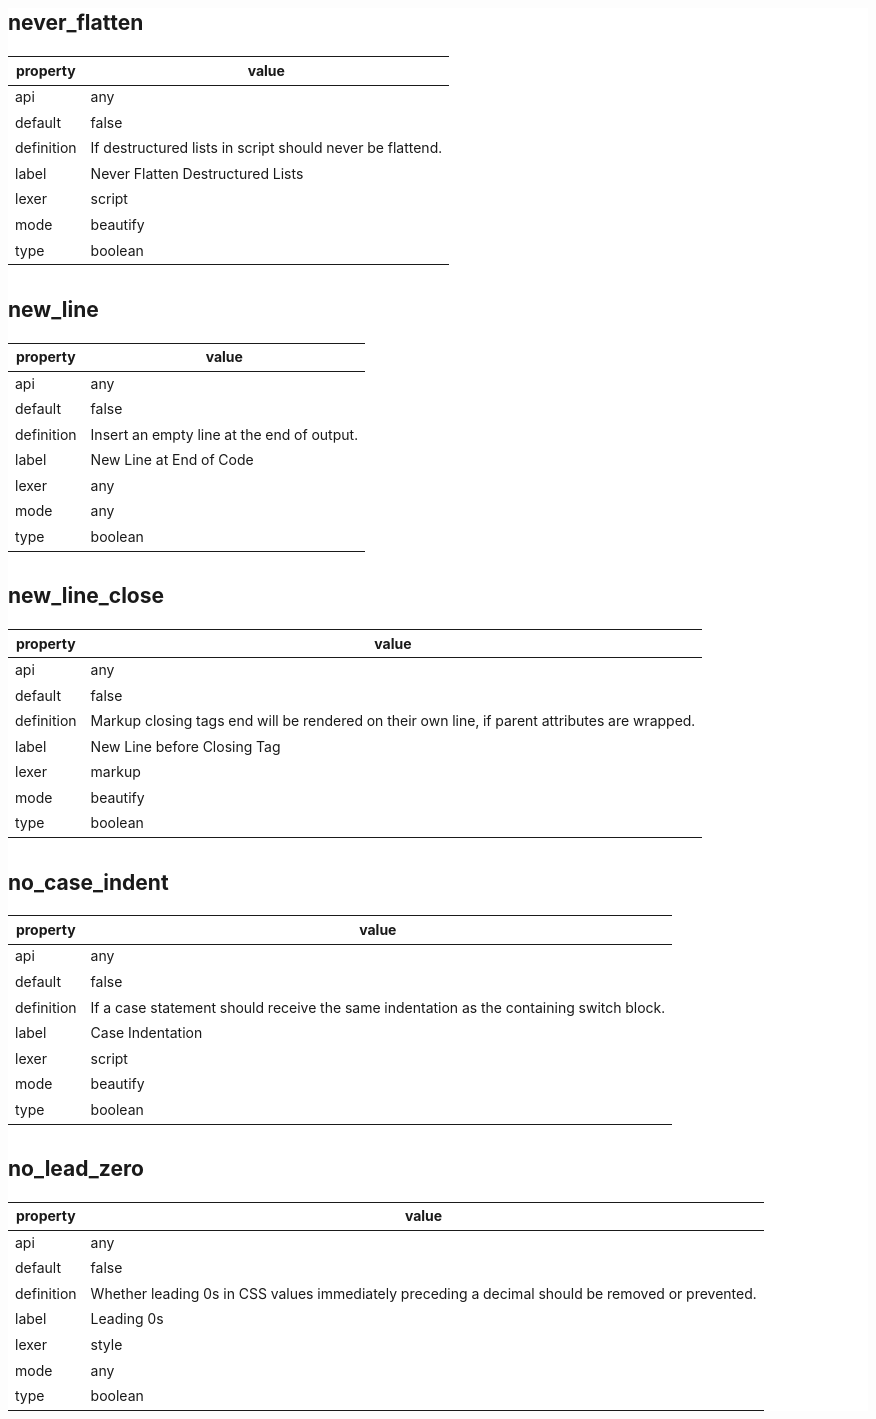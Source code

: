 ## never_flatten
property | value
-----------|---
api        | any
default    | false
definition | If destructured lists in script should never be flattend.
label      | Never Flatten Destructured Lists
lexer      | script
mode       | beautify
type       | boolean

## new_line
property | value
-----------|---
api        | any
default    | false
definition | Insert an empty line at the end of output.
label      | New Line at End of Code
lexer      | any
mode       | any
type       | boolean

## new_line_close
property | value
-----------|---
api        | any
default    | false
definition | Markup closing tags end will be rendered on their own line, if parent attributes are wrapped.
label      | New Line before Closing Tag
lexer      | markup
mode       | beautify
type       | boolean

## no_case_indent
property | value
-----------|---
api        | any
default    | false
definition | If a case statement should receive the same indentation as the containing switch block.
label      | Case Indentation
lexer      | script
mode       | beautify
type       | boolean

## no_lead_zero
property | value
-----------|---
api        | any
default    | false
definition | Whether leading 0s in CSS values immediately preceding a decimal should be removed or prevented.
label      | Leading 0s
lexer      | style
mode       | any
type       | boolean
